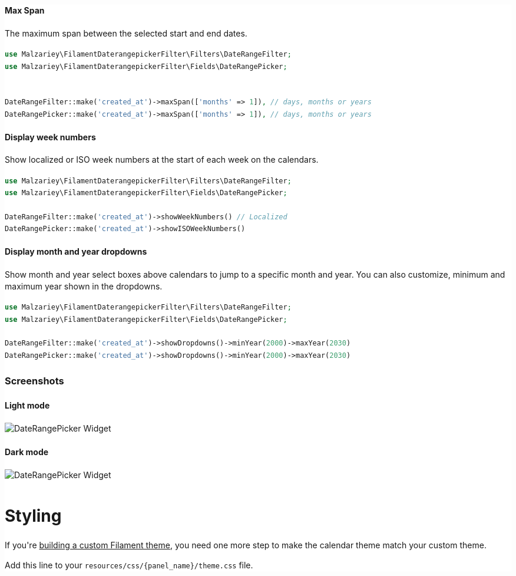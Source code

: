 ####  Max Span

The maximum span between the selected start and end dates. 

```php
use Malzariey\FilamentDaterangepickerFilter\Filters\DateRangeFilter;
use Malzariey\FilamentDaterangepickerFilter\Fields\DateRangePicker;


DateRangeFilter::make('created_at')->maxSpan(['months' => 1]), // days, months or years
DateRangePicker::make('created_at')->maxSpan(['months' => 1]), // days, months or years
````

#### Display week numbers

Show localized or ISO week numbers at the start of each week on the calendars.

```php
use Malzariey\FilamentDaterangepickerFilter\Filters\DateRangeFilter;
use Malzariey\FilamentDaterangepickerFilter\Fields\DateRangePicker;

DateRangeFilter::make('created_at')->showWeekNumbers() // Localized
DateRangePicker::make('created_at')->showISOWeekNumbers()
```

#### Display month and year dropdowns

Show month and year select boxes above calendars to jump to a specific month and year. You can also customize, minimum and maximum year shown in the dropdowns.

```php
use Malzariey\FilamentDaterangepickerFilter\Filters\DateRangeFilter;
use Malzariey\FilamentDaterangepickerFilter\Fields\DateRangePicker;

DateRangeFilter::make('created_at')->showDropdowns()->minYear(2000)->maxYear(2030)
DateRangePicker::make('created_at')->showDropdowns()->minYear(2000)->maxYear(2030)
```

### Screenshots

#### Light mode

![DateRangePicker Widget](https://github.com/malzariey/filament-daterangepicker-filter/raw/main/art/light.png)

#### Dark mode

![DateRangePicker Widget](https://github.com/malzariey/filament-daterangepicker-filter/raw/main/art/dark.png)

# Styling

If you're [building a custom Filament theme](https://filamentphp.com/docs/2.x/admin/appearance#building-themes), you need one more step to make the calendar theme match your custom theme.

Add this line to your `resources/css/{panel_name}/theme.css` file.
